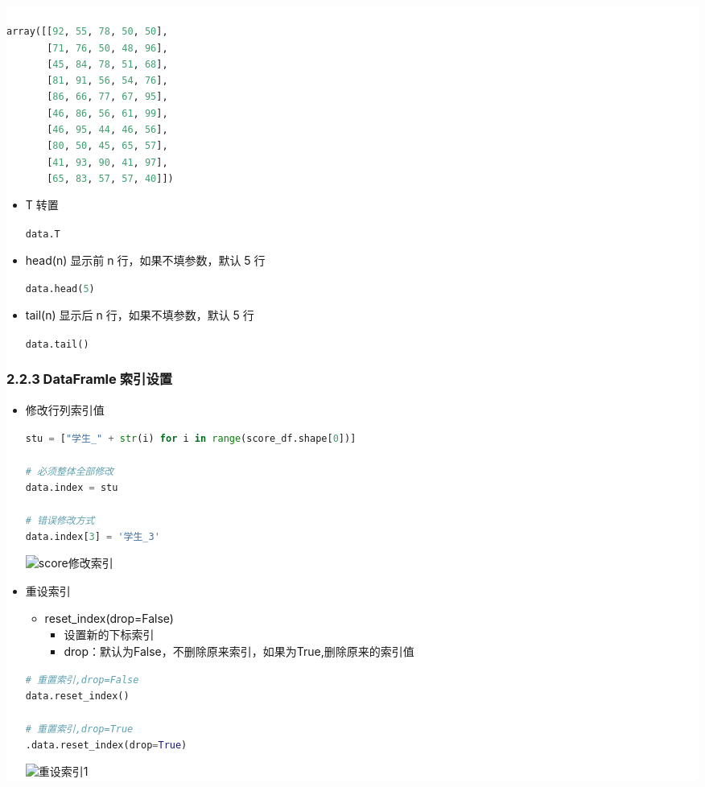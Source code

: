   ```python

  array([[92, 55, 78, 50, 50],
         [71, 76, 50, 48, 96],
         [45, 84, 78, 51, 68],
         [81, 91, 56, 54, 76],
         [86, 66, 77, 67, 95],
         [46, 86, 56, 61, 99],
         [46, 95, 44, 46, 56],
         [80, 50, 45, 65, 57],
         [41, 93, 90, 41, 97],
         [65, 83, 57, 57, 40]])
  ```
- T
  转置
  ```python
  data.T
  ```
- head(n)
  显示前 n 行，如果不填参数，默认 5 行
  ```python
  data.head(5)
  ```
- tail(n)
  显示后 n 行，如果不填参数，默认 5 行
  ```python
  data.tail()
  ```

### 2.2.3 DataFramle 索引设置
- 修改行列索引值
  ```python
  stu = ["学生_" + str(i) for i in range(score_df.shape[0])]

  # 必须整体全部修改
  data.index = stu

  # 错误修改方式
  data.index[3] = '学生_3'
  ```
  ![score修改索引](https://cdn.jsdelivr.net/gh/cs-cshi/image-host/pandas/score修改索引.png)

- 重设索引
  - reset_index(drop=False)
    - 设置新的下标索引
    - drop：默认为False，不删除原来索引，如果为True,删除原来的索引值
  ```python
  # 重置索引,drop=False
  data.reset_index()

  # 重置索引,drop=True
  .data.reset_index(drop=True)
  ```
  ![重设索引1](https://cdn.jsdelivr.net/gh/cs-cshi/image-host/pandas/重设索引1.png)

